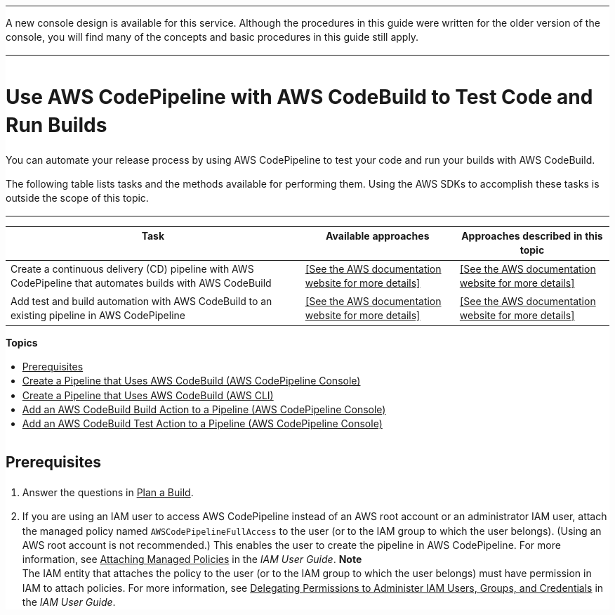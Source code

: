 --------

A new console design is available for this service\. Although the procedures in this guide were written for the older version of the console, you will find many of the concepts and basic procedures in this guide still apply\.

--------

# Use AWS CodePipeline with AWS CodeBuild to Test Code and Run Builds<a name="how-to-create-pipeline"></a>

You can automate your release process by using AWS CodePipeline to test your code and run your builds with AWS CodeBuild\.

The following table lists tasks and the methods available for performing them\. Using the AWS SDKs to accomplish these tasks is outside the scope of this topic\. 


****  

| Task | Available approaches | Approaches described in this topic | 
| --- | --- | --- | 
| Create a continuous delivery \(CD\) pipeline with AWS CodePipeline that automates builds with AWS CodeBuild |  [\[See the AWS documentation website for more details\]](http://docs.aws.amazon.com/codebuild/latest/userguide/how-to-create-pipeline.html)  |  [\[See the AWS documentation website for more details\]](http://docs.aws.amazon.com/codebuild/latest/userguide/how-to-create-pipeline.html)  | 
| Add test and build automation with AWS CodeBuild to an existing pipeline in AWS CodePipeline |  [\[See the AWS documentation website for more details\]](http://docs.aws.amazon.com/codebuild/latest/userguide/how-to-create-pipeline.html)  |  [\[See the AWS documentation website for more details\]](http://docs.aws.amazon.com/codebuild/latest/userguide/how-to-create-pipeline.html)  | 

**Topics**
+ [Prerequisites](#how-to-create-pipeline-prerequisites)
+ [Create a Pipeline that Uses AWS CodeBuild \(AWS CodePipeline Console\)](#how-to-create-pipeline-console)
+ [Create a Pipeline that Uses AWS CodeBuild \(AWS CLI\)](#how-to-create-pipeline-cli)
+ [Add an AWS CodeBuild Build Action to a Pipeline \(AWS CodePipeline Console\)](#how-to-create-pipeline-add)
+ [Add an AWS CodeBuild Test Action to a Pipeline \(AWS CodePipeline Console\)](#how-to-create-pipeline-add-test)

## Prerequisites<a name="how-to-create-pipeline-prerequisites"></a>

1. Answer the questions in [Plan a Build](planning.md)\.

1. If you are using an IAM user to access AWS CodePipeline instead of an AWS root account or an administrator IAM user, attach the managed policy named `AWSCodePipelineFullAccess` to the user \(or to the IAM group to which the user belongs\)\. \(Using an AWS root account is not recommended\.\) This enables the user to create the pipeline in AWS CodePipeline\. For more information, see [Attaching Managed Policies](https://docs.aws.amazon.com/IAM/latest/UserGuide/access_policies_managed-using.html#attach-managed-policy-console) in the *IAM User Guide*\.
**Note**  
The IAM entity that attaches the policy to the user \(or to the IAM group to which the user belongs\) must have permission in IAM to attach policies\. For more information, see [Delegating Permissions to Administer IAM Users, Groups, and Credentials](https://docs.aws.amazon.com/IAM/latest/UserGuide/id_credentials_delegate-permissions.html) in the *IAM User Guide*\.
